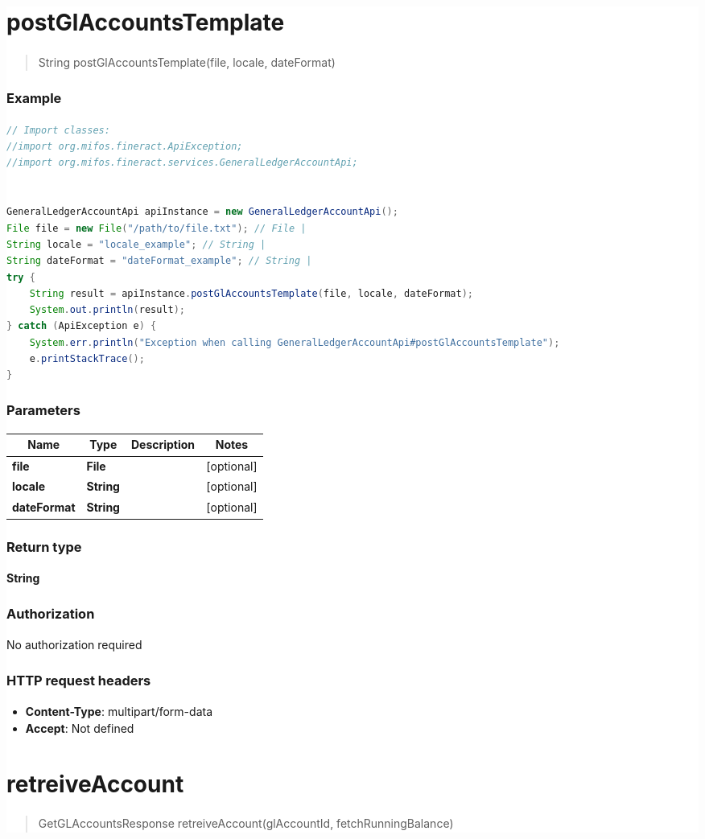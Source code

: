 <a name="postGlAccountsTemplate"></a>
# **postGlAccountsTemplate**
> String postGlAccountsTemplate(file, locale, dateFormat)



### Example
```java
// Import classes:
//import org.mifos.fineract.ApiException;
//import org.mifos.fineract.services.GeneralLedgerAccountApi;


GeneralLedgerAccountApi apiInstance = new GeneralLedgerAccountApi();
File file = new File("/path/to/file.txt"); // File | 
String locale = "locale_example"; // String | 
String dateFormat = "dateFormat_example"; // String | 
try {
    String result = apiInstance.postGlAccountsTemplate(file, locale, dateFormat);
    System.out.println(result);
} catch (ApiException e) {
    System.err.println("Exception when calling GeneralLedgerAccountApi#postGlAccountsTemplate");
    e.printStackTrace();
}
```

### Parameters

Name | Type | Description  | Notes
------------- | ------------- | ------------- | -------------
 **file** | **File**|  | [optional]
 **locale** | **String**|  | [optional]
 **dateFormat** | **String**|  | [optional]

### Return type

**String**

### Authorization

No authorization required

### HTTP request headers

 - **Content-Type**: multipart/form-data
 - **Accept**: Not defined

<a name="retreiveAccount"></a>
# **retreiveAccount**
> GetGLAccountsResponse retreiveAccount(glAccountId, fetchRunningBalance)
